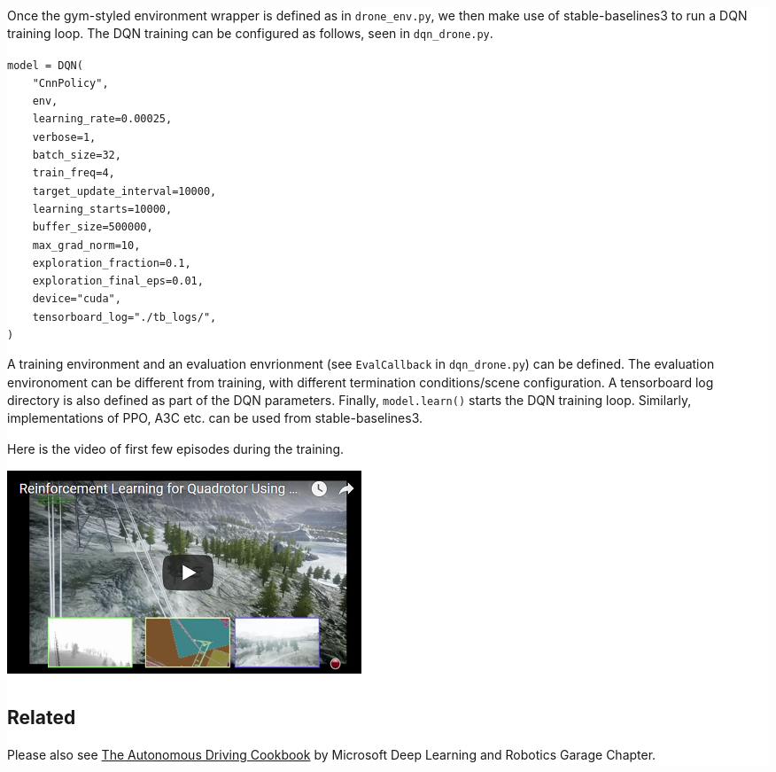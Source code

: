 Once the gym-styled environment wrapper is defined as in `drone_env.py`, we then make use of stable-baselines3 to run a DQN training loop. The DQN training can be configured as follows, seen in `dqn_drone.py`.

```
model = DQN(
    "CnnPolicy",
    env,
    learning_rate=0.00025,
    verbose=1,
    batch_size=32,
    train_freq=4,
    target_update_interval=10000,
    learning_starts=10000,
    buffer_size=500000,
    max_grad_norm=10,
    exploration_fraction=0.1,
    exploration_final_eps=0.01,
    device="cuda",
    tensorboard_log="./tb_logs/",
)
```

A training environment and an evaluation envrionment (see `EvalCallback` in `dqn_drone.py`) can be defined. The evaluation environoment can be different from training, with different termination conditions/scene configuration. A tensorboard log directory is also defined as part of the DQN parameters. Finally, `model.learn()` starts the DQN training loop. Similarly, implementations of PPO, A3C etc. can be used from stable-baselines3.

Here is the video of first few episodes during the training.

[![Reinforcement Learning - Quadrotor](images/dqn_quadcopter.png)](https://youtu.be/uKm15Y3M1Nk)

## Related

Please also see [The Autonomous Driving Cookbook](https://aka.ms/AutonomousDrivingCookbook) by Microsoft Deep Learning and Robotics Garage Chapter.
